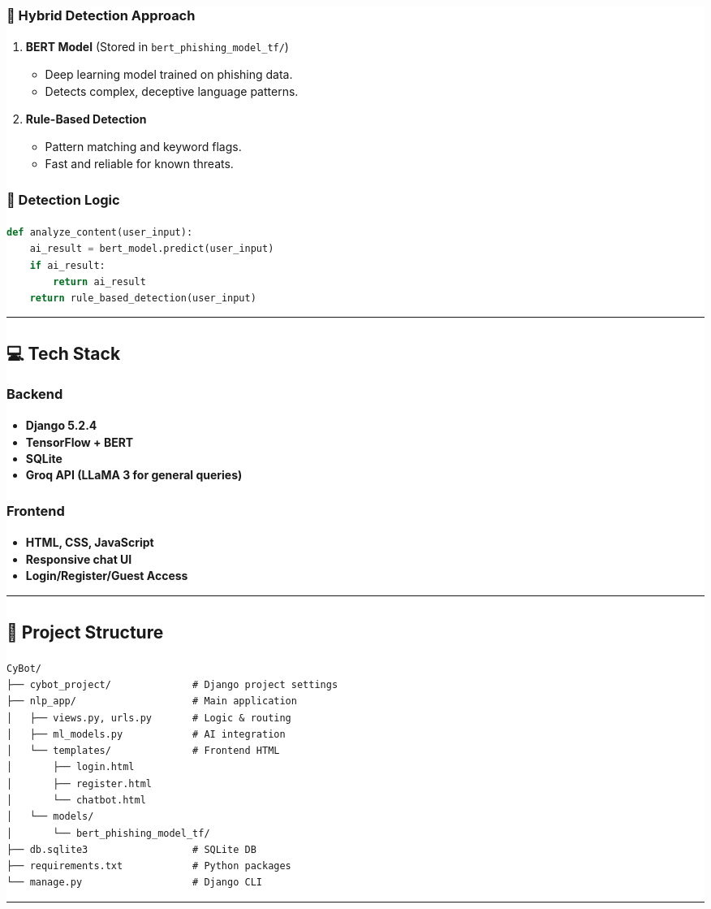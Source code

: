 ### 🚀 Hybrid Detection Approach

1. **BERT Model** (Stored in `bert_phishing_model_tf/`)
   - Deep learning model trained on phishing data.
   - Detects complex, deceptive language patterns.

2. **Rule-Based Detection**
   - Pattern matching and keyword flags.
   - Fast and reliable for known threats.

### 🔁 Detection Logic

```python
def analyze_content(user_input):
    ai_result = bert_model.predict(user_input)
    if ai_result:
        return ai_result
    return rule_based_detection(user_input)
```

---

## 💻 Tech Stack

### Backend
- **Django 5.2.4**
- **TensorFlow + BERT**
- **SQLite**
- **Groq API (LLaMA 3 for general queries)**

### Frontend
- **HTML, CSS, JavaScript**
- **Responsive chat UI**
- **Login/Register/Guest Access**

---

## 📁 Project Structure

```
CyBot/
├── cybot_project/              # Django project settings
├── nlp_app/                    # Main application
│   ├── views.py, urls.py       # Logic & routing
│   ├── ml_models.py            # AI integration
│   └── templates/              # Frontend HTML
│       ├── login.html
│       ├── register.html
│       └── chatbot.html
│   └── models/
│       └── bert_phishing_model_tf/
├── db.sqlite3                  # SQLite DB
├── requirements.txt            # Python packages
└── manage.py                   # Django CLI
```

---